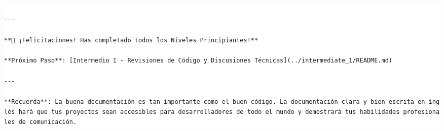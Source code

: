 ```

---

**🎉 ¡Felicitaciones! Has completado todos los Niveles Principiantes!**

**Próximo Paso**: [Intermedio 1 - Revisiones de Código y Discusiones Técnicas](../intermediate_1/README.md)

---

**Recuerda**: La buena documentación es tan importante como el buen código. La documentación clara y bien escrita en inglés hará que tus proyectos sean accesibles para desarrolladores de todo el mundo y demostrará tus habilidades profesionales de comunicación.
